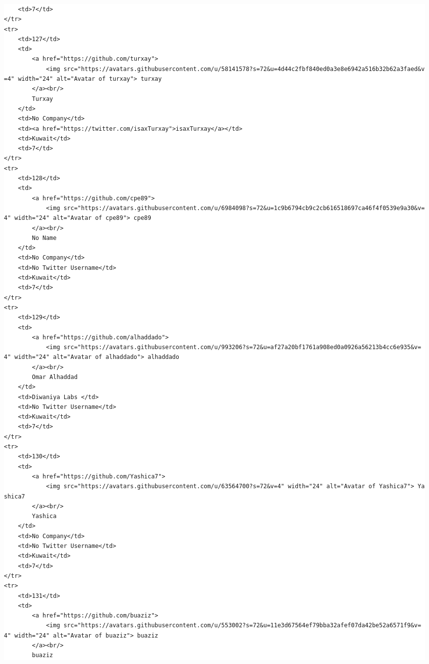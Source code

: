 		<td>7</td>
	</tr>
	<tr>
		<td>127</td>
		<td>
			<a href="https://github.com/turxay">
				<img src="https://avatars.githubusercontent.com/u/58141578?s=72&u=4d44c2fbf840ed0a3e8e6942a516b32b62a3faed&v=4" width="24" alt="Avatar of turxay"> turxay
			</a><br/>
			Turxay
		</td>
		<td>No Company</td>
		<td><a href="https://twitter.com/isaxTurxay">isaxTurxay</a></td>
		<td>Kuwait</td>
		<td>7</td>
	</tr>
	<tr>
		<td>128</td>
		<td>
			<a href="https://github.com/cpe89">
				<img src="https://avatars.githubusercontent.com/u/6984098?s=72&u=1c9b6794cb9c2cb616518697ca46f4f0539e9a30&v=4" width="24" alt="Avatar of cpe89"> cpe89
			</a><br/>
			No Name
		</td>
		<td>No Company</td>
		<td>No Twitter Username</td>
		<td>Kuwait</td>
		<td>7</td>
	</tr>
	<tr>
		<td>129</td>
		<td>
			<a href="https://github.com/alhaddado">
				<img src="https://avatars.githubusercontent.com/u/993206?s=72&u=af27a20bf1761a908ed0a0926a56213b4cc6e935&v=4" width="24" alt="Avatar of alhaddado"> alhaddado
			</a><br/>
			Omar Alhaddad
		</td>
		<td>Diwaniya Labs </td>
		<td>No Twitter Username</td>
		<td>Kuwait</td>
		<td>7</td>
	</tr>
	<tr>
		<td>130</td>
		<td>
			<a href="https://github.com/Yashica7">
				<img src="https://avatars.githubusercontent.com/u/63564700?s=72&v=4" width="24" alt="Avatar of Yashica7"> Yashica7
			</a><br/>
			Yashica
		</td>
		<td>No Company</td>
		<td>No Twitter Username</td>
		<td>Kuwait</td>
		<td>7</td>
	</tr>
	<tr>
		<td>131</td>
		<td>
			<a href="https://github.com/buaziz">
				<img src="https://avatars.githubusercontent.com/u/553002?s=72&u=11e3d67564ef79bba32afef07da42be52a6571f9&v=4" width="24" alt="Avatar of buaziz"> buaziz
			</a><br/>
			buaziz